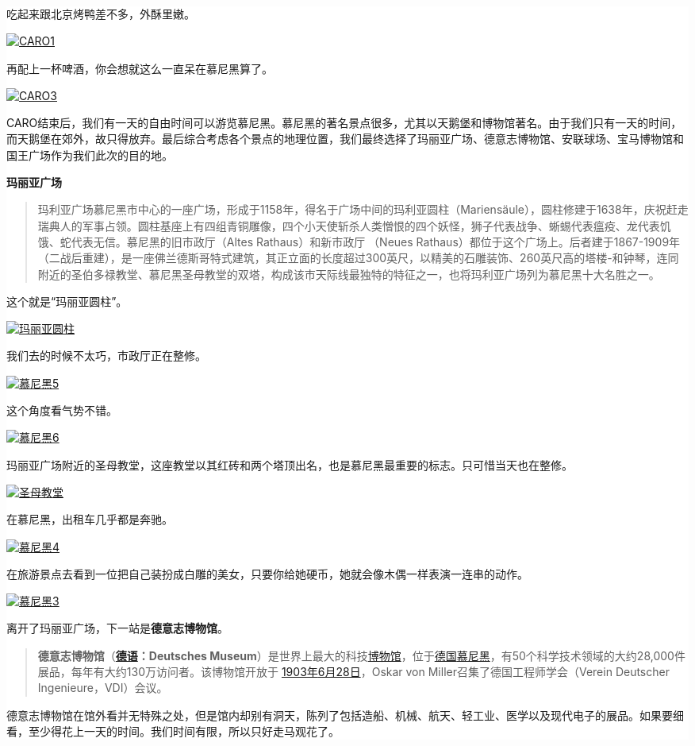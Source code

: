 吃起来跟北京烤鸭差不多，外酥里嫩。

[![](http://www.colordancer.net/blog/wp-content/uploads/2012/06/DSCN0320-600x450.jpg "CARO1")](http://www.colordancer.net/blog/wp-content/uploads/2012/06/DSCN0320.jpg)

再配上一杯啤酒，你会想就这么一直呆在慕尼黑算了。

[![](http://www.colordancer.net/blog/wp-content/uploads/2012/06/DSCN0314-450x600.jpg "CARO3")](http://www.colordancer.net/blog/wp-content/uploads/2012/06/DSCN0314.jpg)

CARO结束后，我们有一天的自由时间可以游览慕尼黑。慕尼黑的著名景点很多，尤其以天鹅堡和博物馆著名。由于我们只有一天的时间，而天鹅堡在郊外，故只得放弃。最后综合考虑各个景点的地理位置，我们最终选择了玛丽亚广场、德意志博物馆、安联球场、宝马博物馆和国王广场作为我们此次的目的地。

**玛丽亚广场**

> 玛利亚广场慕尼黑市中心的一座广场，形成于1158年，得名于广场中间的玛利亚圆柱（Mariensäule），圆柱修建于1638年，庆祝赶走瑞典人的军事占领。圆柱基座上有四组青铜雕像，四个小天使斩杀人类憎恨的四个妖怪，狮子代表战争、蜥蜴代表瘟疫、龙代表饥饿、蛇代表无信。慕尼黑的旧市政厅（Altes Rathaus）和新市政厅 （Neues Rathaus）都位于这个广场上。后者建于1867-1909年（二战后重建），是一座佛兰德斯哥特式建筑，其正立面的长度超过300英尺，以精美的石雕装饰、260英尺高的塔楼-和钟琴，连同附近的圣伯多禄教堂、慕尼黑圣母教堂的双塔，构成该市天际线最独特的特征之一，也将玛利亚广场列为慕尼黑十大名胜之一。

这个就是“玛丽亚圆柱”。

[![](http://www.colordancer.net/blog/wp-content/uploads/2012/06/DSCN0284-450x600.jpg "玛丽亚圆柱")](http://www.colordancer.net/blog/wp-content/uploads/2012/06/DSCN0284.jpg)

我们去的时候不太巧，市政厅正在整修。

[![](http://www.colordancer.net/blog/wp-content/uploads/2012/06/DSCN0285-450x600.jpg "慕尼黑5")](http://www.colordancer.net/blog/wp-content/uploads/2012/06/DSCN0285.jpg)

这个角度看气势不错。

[![](http://www.colordancer.net/blog/wp-content/uploads/2012/06/DSCN0283-600x450.jpg "慕尼黑6")](http://www.colordancer.net/blog/wp-content/uploads/2012/06/DSCN0283.jpg)

玛丽亚广场附近的圣母教堂，这座教堂以其红砖和两个塔顶出名，也是慕尼黑最重要的标志。只可惜当天也在整修。

[![](http://www.colordancer.net/blog/wp-content/uploads/2012/06/DSCN0296-450x600.jpg "圣母教堂")](http://www.colordancer.net/blog/wp-content/uploads/2012/06/DSCN0296.jpg)

在慕尼黑，出租车几乎都是奔驰。

[![](http://www.colordancer.net/blog/wp-content/uploads/2012/06/DSCN0287-600x450.jpg "慕尼黑4")](http://www.colordancer.net/blog/wp-content/uploads/2012/06/DSCN0287.jpg)

在旅游景点去看到一位把自己装扮成白雕的美女，只要你给她硬币，她就会像木偶一样表演一连串的动作。

[![](http://www.colordancer.net/blog/wp-content/uploads/2012/06/DSCN0289-450x600.jpg "慕尼黑3")](http://www.colordancer.net/blog/wp-content/uploads/2012/06/DSCN0289.jpg)

离开了玛丽亚广场，下一站是**德意志博物馆**。

> **德意志博物馆**（**[德语](http://zh.wikipedia.org/wiki/%E5%BE%B7%E8%AF%AD "德语")：Deutsches Museum**）是世界上最大的科技[博物馆](http://zh.wikipedia.org/wiki/%E5%8D%9A%E7%89%A9%E9%A6%86 "博物馆")，位于[德国](http://zh.wikipedia.org/wiki/%E5%BE%B7%E5%9B%BD "德国")[慕尼黑](http://zh.wikipedia.org/wiki/%E6%85%95%E5%B0%BC%E9%BB%91 "慕尼黑")，有50个科学技术领域的大约28,000件展品，每年有大约130万访问者。该博物馆开放于 [1903年](http://zh.wikipedia.org/wiki/1903%E5%B9%B4 "1903年")[6月28日](http://zh.wikipedia.org/wiki/6%E6%9C%8828%E6%97%A5 "6月28日")，Oskar von Miller召集了德国工程师学会（Verein Deutscher Ingenieure，VDI）会议。

德意志博物馆在馆外看并无特殊之处，但是馆内却别有洞天，陈列了包括造船、机械、航天、轻工业、医学以及现代电子的展品。如果要细看，至少得花上一天的时间。我们时间有限，所以只好走马观花了。
